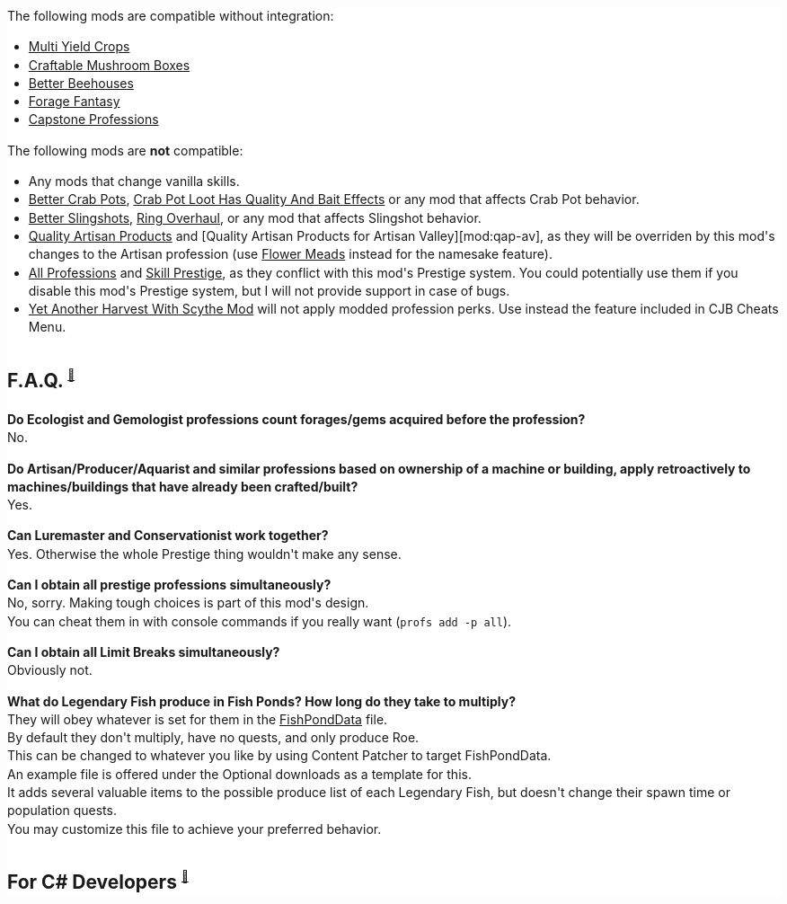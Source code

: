 The following mods are compatible without integration:
- [Multi Yield Crops][mod:myc]
- [Craftable Mushroom Boxes][mod:mushroom-boxes]
- [Better Beehouses][mod:better-beehouses]
- [Forage Fantasy][mod:forage-fantasy]
- [Capstone Professions][mod:capstone]

The following mods are **not** compatible:
- Any mods that change vanilla skills.
- [Better Crab Pots][mod:better-crab-pots], [Crab Pot Loot Has Quality And Bait Effects][mod:crab-pot-loot] or any mod that affects Crab Pot behavior.
- [Better Slingshots][mod:better-slingshots], [Ring Overhaul][mod:ring-overhaul], or any mod that affects Slingshot behavior.
- [Quality Artisan Products][mod:qap] and [Quality Artisan Products for Artisan Valley][mod:qap-av], as they will be overriden by this mod's changes to the Artisan profession (use [Flower Meads][mod:flower-meads] instead for the namesake feature).
- [All Professions][mod:all-professions] and [Skill Prestige][mod:prestige], as they conflict with this mod's Prestige system. You could potentially use them if you disable this mod's Prestige system, but I will not provide support in case of bugs.
- [Yet Another Harvest With Scythe Mod][mod:yahwsm] will not apply modded profession perks. Use instead the feature included in CJB Cheats Menu.

## F.A.Q. <sup><sub><sup>[🔼](#margo-professions-profs)</sup></sub></sup>

**Do Ecologist and Gemologist professions count forages/gems acquired before the profession?**  
No.

**Do Artisan/Producer/Aquarist and similar professions based on ownership of a machine or building, apply retroactively to machines/buildings that have already been crafted/built?**   
Yes.

**Can Luremaster and Conservationist work together?**   
Yes. Otherwise the whole Prestige thing wouldn't make any sense.  
  
**Can I obtain all prestige professions simultaneously?**   
No, sorry. Making tough choices is part of this mod's design.  
You can cheat them in with console commands if you really want (`profs add -p all`).  
  
**Can I obtain all Limit Breaks simultaneously?**  
Obviously not.

**What do Legendary Fish produce in Fish Ponds? How long do they take to multiply?**    
They will obey whatever is set for them in the [FishPondData][wiki:fishponddata] file.  
By default they don't multiply, have no quests, and only produce Roe.  
This can be changed to whatever you like by using Content Patcher to target FishPondData.  
An example file is offered under the Optional downloads as a template for this.  
It adds several valuable items to the possible produce list of each Legendary Fish, but doesn't change their spawn time or population quests.  
You may customize this file to achieve your preferred behavior.

## For C# Developers <sup><sub><sup>[🔼](#margo-professions-profs)</sup></sub></sup>


[shield:prestige]: https://img.shields.io/badge/Prestige-yellow?style=flat
[mod:ordinator]: <https://www.nexusmods.com/skyrimspecialedition/mods/1137> "Ordinator"
[mod:w3ee]: <https://www.nexusmods.com/witcher3/mods/3522> "W3EE"
[mod:sve]: <https://www.nexusmods.com/stardewvalley/mods/3753> "Stardew Valley Expanded"
[mod:spacecore]: <https://www.nexusmods.com/stardewvalley/mods/1348> "SpaceCore"
[mod:luck]: <https://www.nexusmods.com/stardewvalley/mods/521> "Luck Skill"
[mod:cooking]: <https://www.nexusmods.com/stardewvalley/mods/522> "Cooking Skill"
[mod:magic]: <https://www.nexusmods.com/stardewvalley/mods/2007> "Magic"
[mod:loc]: <https://www.nexusmods.com/stardewvalley/mods/6830> "Love Of Cooking"
[mod:binning]: <https://www.nexusmods.com/stardewvalley/mods/14073> "Binning Skill"
[mod:socializing]: <https://www.nexusmods.com/stardewvalley/mods/14142> "Socializing Skill"
[mod:automate]: <https://www.nexusmods.com/stardewvalley/mods/1063> "Automate"
[mod:pfm]: <https://www.nexusmods.com/stardewvalley/mods/4970> "Producer Framework Mod"
[mod:pfm-automate]: <https://www.nexusmods.com/stardewvalley/mods/5038> "PFM Automate"
[mod:artisan-valley]: <https://www.nexusmods.com/stardewvalley/mods/1926> "Artisan Valley"
[mod:fresh-meat]: <https://www.nexusmods.com/stardewvalley/mods/1721> "Fresh Meat"
[mod:soda-makers]: <https://www.nexusmods.com/stardewvalley/mods/5173> "Artisanal Soda Makers"
[mod:fizzy-drinks]: <https://www.nexusmods.com/stardewvalley/mods/5342> "Fizzy Drinks"
[mod:frozen-treats]: <https://www.nexusmods.com/stardewvalley/mods/5388> "Shaved Ice & Frozen Treats"
[mod:new-mayo]: <https://www.nexusmods.com/stardewvalley/mods/7660> "Ostrich Mayo & Golden Mayo"
[mod:qap]: <https://www.moddrop.com/stardew-valley/mods/707502-quality-artisan-products> "Quality Artisan Products"
[mod:qap-va]: <https://www.moddrop.com/stardew-valley/mods/726947-quality-artisan-products-for-artisan-valley> "Quality Artisan Products for Artisan Valley"
[mod:flower-meads]: <https://www.nexusmods.com/stardewvalley/mods/5767> "Flower Meads"
[mod:husbandry]: <https://www.nexusmods.com/stardewvalley/mods/1538> "Animal Husbandry Mod"
[mod:better-junimos]: <https://www.nexusmods.com/stardewvalley/mods/2221> "Better Junimos"
[mod:mushroom-propagator]: <https://www.nexusmods.com/stardewvalley/mods/4637> "Mushroom Propagator"
[mod:con]: <https://www.nexusmods.com/stardewvalley/mods/5966> "Custom Ore Nodes"
[mod:tfo]: <https://www.nexusmods.com/stardewvalley/mods/866/> "Teh's Fishing Overhaul"
[mod:forage-pointers]: <https://www.nexusmods.com/stardewvalley/mods/7781> "Forage Pointers"
[mod:myc]: <https://www.nexusmods.com/stardewvalley/mods/6069> "Multi Yield Crops"
[mod:mushroom-boxes]: <https://www.nexusmods.com/stardewvalley/mods/10296> "Craftable Mushroom Boxes"
[mod:better-beehouses]: <https://www.nexusmods.com/stardewvalley/mods/10996> "Better Beehouses"
[mod:better-crab-pots]: <https://www.nexusmods.com/stardewvalley/mods/3159> "Better Crab Pots"
[mod:crab-pot-loot]: <https://www.nexusmods.com/stardewvalley/mods/7767> "Crab Pot Loot Has Quality And Bait Effects"
[mod:forage-fantasy]: <https://www.nexusmods.com/stardewvalley/mods/7554> "Forage Fantasy"
[mod:better-slingshots]: <https://www.nexusmods.com/stardewvalley/mods/2067> "Better Slingshots"
[mod:ring-overhaul]: <https://www.nexusmods.com/stardewvalley/mods/10669> "Ring Overhaul"
[mod:slime-produce]: <https://www.nexusmods.com/stardewvalley/mods/7634> "Slime Produce"
[mod:capstone]: <https://www.nexusmods.com/stardewvalley/mods/7636> "Capstone Professions"
[mod:all-professions]: <https://www.nexusmods.com/stardewvalley/mods/174> "All Professions"
[mod:prestige]: <https://www.nexusmods.com/stardewvalley/mods/569> "Skill Prestige"
[mod:icons-redone]: <https://www.nexusmods.com/stardewvalley/mods/4163> "Profession Icons Redone"
[mod:vintage-ui]: <https://www.nexusmods.com/stardewvalley/mods/4697> "Vintage Interface"
[mod:cjb-cheats]: <https://www.nexusmods.com/stardewvalley/mods/4> "CJB Cheats Menu"
[mod:tap-giant-crops]: <https://www.nexusmods.com/stardewvalley/mods/13052> "Tap Giant Crops"
[mod:skill-training]: <https://www.nexusmods.com/stardewvalley/mods/14452> "Skill Training"
[mod:yahwsm]: <https://www.nexusmods.com/stardewvalley/mods/2731> "Yet Another Harvest With Scythe Mod"
[user:enai]: <https://www.nexusmods.com/skyrimspecialedition/users/3959191> "Enai Siaion"
[user:reaperanon]: <https://www.nexusmods.com/witcher3/users/54536917> "ReaperAnon"
[user:illogicalmoodswing]: <https://www.nexusmods.com/stardewvalley/users/38784845> "IllogicalMoodSwing"
[url:league]: <https://www.leagueoflegends.com/> "League Of Legends"
[url:diablo]: <https://diablo2.blizzard.com/> "Diablo II"
[url:ragnarok]: <https://ro.gnjoy.com/index.asp> "Ragnarok Online"
[wiki:fishponddata]: <https://stardewvalleywiki.com/Modding:Fish_Pond_data> "Fish Pond Data"
[wiki:integrations-api]: <https://stardewvalleywiki.com/Modding:Modder_Guide/APIs/Integrations> "APIs - Integrations"